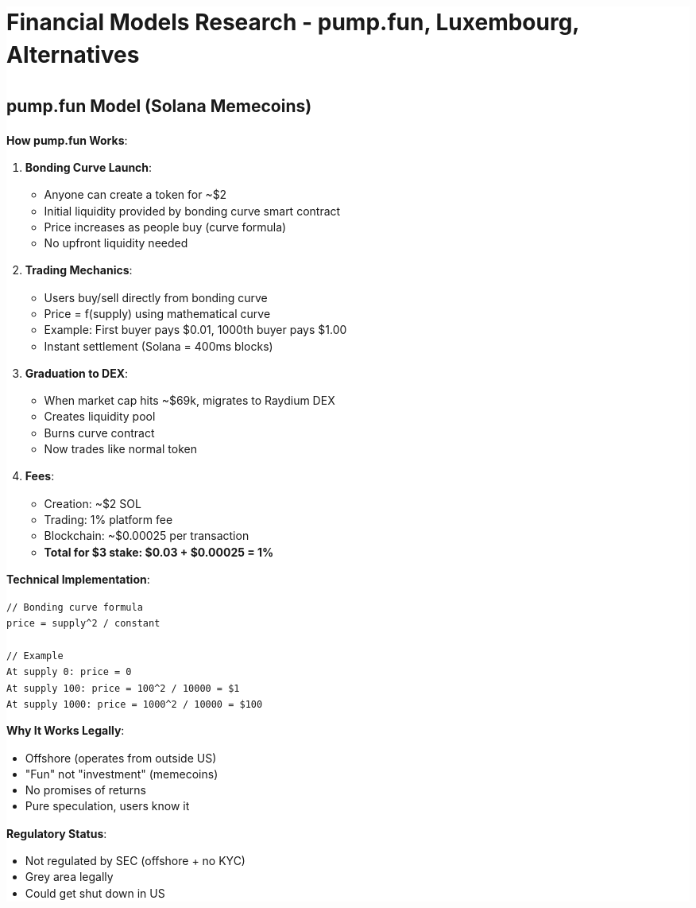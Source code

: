 # Financial Models Research - pump.fun, Luxembourg, Alternatives

## pump.fun Model (Solana Memecoins)

**How pump.fun Works**:

1. **Bonding Curve Launch**:
   - Anyone can create a token for ~$2
   - Initial liquidity provided by bonding curve smart contract
   - Price increases as people buy (curve formula)
   - No upfront liquidity needed

2. **Trading Mechanics**:
   - Users buy/sell directly from bonding curve
   - Price = f(supply) using mathematical curve
   - Example: First buyer pays $0.01, 1000th buyer pays $1.00
   - Instant settlement (Solana = 400ms blocks)

3. **Graduation to DEX**:
   - When market cap hits ~$69k, migrates to Raydium DEX
   - Creates liquidity pool
   - Burns curve contract
   - Now trades like normal token

4. **Fees**:
   - Creation: ~$2 SOL
   - Trading: 1% platform fee
   - Blockchain: ~$0.00025 per transaction
   - **Total for $3 stake: $0.03 + $0.00025 = 1%**

**Technical Implementation**:
```solidity
// Bonding curve formula
price = supply^2 / constant

// Example
At supply 0: price = 0
At supply 100: price = 100^2 / 10000 = $1
At supply 1000: price = 1000^2 / 10000 = $100
```

**Why It Works Legally**:
- Offshore (operates from outside US)
- "Fun" not "investment" (memecoins)
- No promises of returns
- Pure speculation, users know it

**Regulatory Status**:
- Not regulated by SEC (offshore + no KYC)
- Grey area legally
- Could get shut down in US

